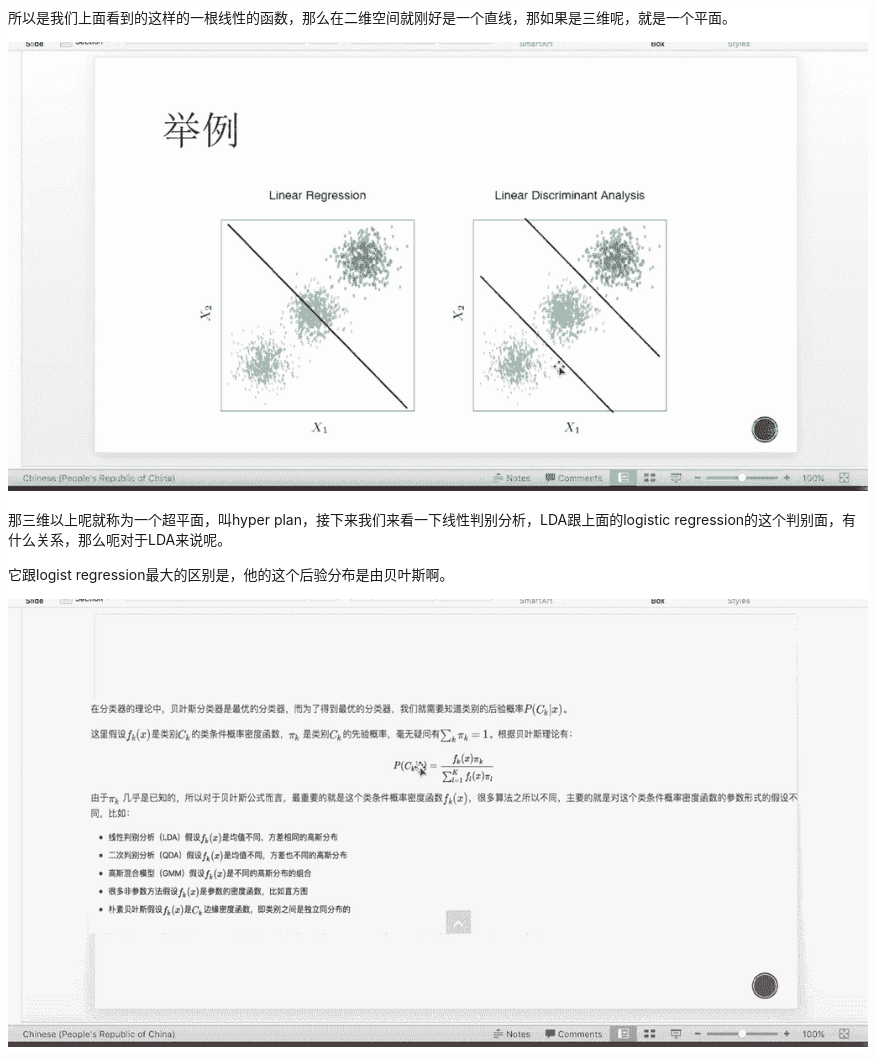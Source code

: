 所以是我们上面看到的这样的一根线性的函数，那么在二维空间就刚好是一个直线，那如果是三维呢，就是一个平面。



![](img/46d4db67bc7e32f3f4721d7e9750d7e5_7.png)

那三维以上呢就称为一个超平面，叫hyper plan，接下来我们来看一下线性判别分析，LDA跟上面的logistic regression的这个判别面，有什么关系，那么呃对于LDA来说呢。

它跟logist regression最大的区别是，他的这个后验分布是由贝叶斯啊。

![](img/46d4db67bc7e32f3f4721d7e9750d7e5_9.png)
